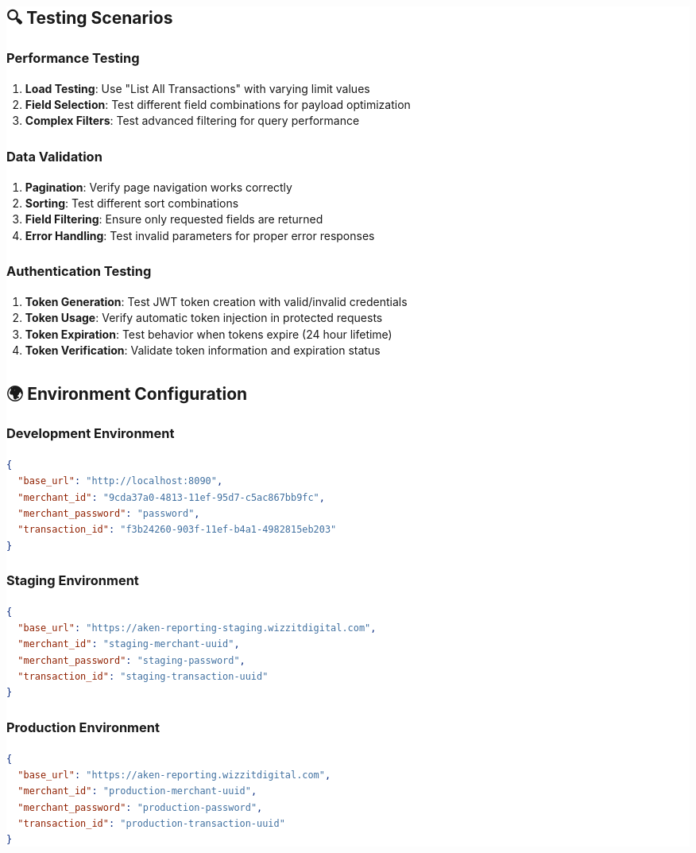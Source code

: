 ## 🔍 Testing Scenarios

### Performance Testing
1. **Load Testing**: Use "List All Transactions" with varying limit values
2. **Field Selection**: Test different field combinations for payload optimization
3. **Complex Filters**: Test advanced filtering for query performance

### Data Validation
1. **Pagination**: Verify page navigation works correctly
2. **Sorting**: Test different sort combinations
3. **Field Filtering**: Ensure only requested fields are returned
4. **Error Handling**: Test invalid parameters for proper error responses

### Authentication Testing
1. **Token Generation**: Test JWT token creation with valid/invalid credentials
2. **Token Usage**: Verify automatic token injection in protected requests
3. **Token Expiration**: Test behavior when tokens expire (24 hour lifetime)
4. **Token Verification**: Validate token information and expiration status

## 🌍 Environment Configuration

### Development Environment
```json
{
  "base_url": "http://localhost:8090",
  "merchant_id": "9cda37a0-4813-11ef-95d7-c5ac867bb9fc",
  "merchant_password": "password",
  "transaction_id": "f3b24260-903f-11ef-b4a1-4982815eb203"
}
```

### Staging Environment
```json
{
  "base_url": "https://aken-reporting-staging.wizzitdigital.com",
  "merchant_id": "staging-merchant-uuid",
  "merchant_password": "staging-password",
  "transaction_id": "staging-transaction-uuid"
}
```

### Production Environment
```json
{
  "base_url": "https://aken-reporting.wizzitdigital.com", 
  "merchant_id": "production-merchant-uuid",
  "merchant_password": "production-password",
  "transaction_id": "production-transaction-uuid"
}
```
